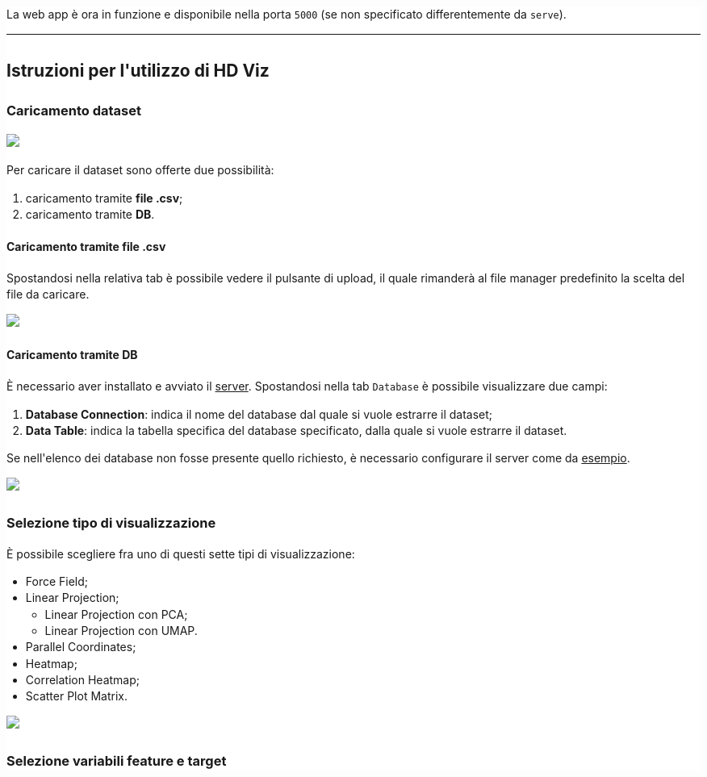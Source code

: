La web app è ora in funzione e disponibile nella porta `5000` (se non specificato differentemente da `serve`).

---

## Istruzioni per l'utilizzo di HD Viz

### Caricamento dataset

![](https://i.imgur.com/HbJM4ZY.gif)

Per caricare il dataset sono offerte due possibilità:

1. caricamento tramite **file .csv**;
2. caricamento tramite **DB**.

#### Caricamento tramite file .csv

Spostandosi nella relativa tab è possibile vedere il pulsante di upload, il quale rimanderà al file manager predefinito la scelta del file da caricare.

![](https://i.imgur.com/Hr3o6oM.gif)

#### Caricamento tramite DB

È necessario aver installato e avviato il [server](#Server-opzionale). Spostandosi nella tab `Database` è possibile visualizzare due campi:

1. **Database Connection**: indica il nome del database dal quale si vuole estrarre il dataset;
2. **Data Table**: indica la tabella specifica del database specificato, dalla quale si vuole estrarre il dataset.

Se nell'elenco dei database non fosse presente quello richiesto, è necessario configurare il server come da [esempio](#Configurazione).

![](https://i.imgur.com/6mDgK7l.gif)

### Selezione tipo di visualizzazione

È possibile scegliere fra uno di questi sette tipi di visualizzazione:

- Force Field;
- Linear Projection;
  - Linear Projection con PCA;
  - Linear Projection con UMAP.
- Parallel Coordinates;
- Heatmap;
- Correlation Heatmap;
- Scatter Plot Matrix.

![](https://i.imgur.com/N71MCp3.gif)

### Selezione variabili feature e target
